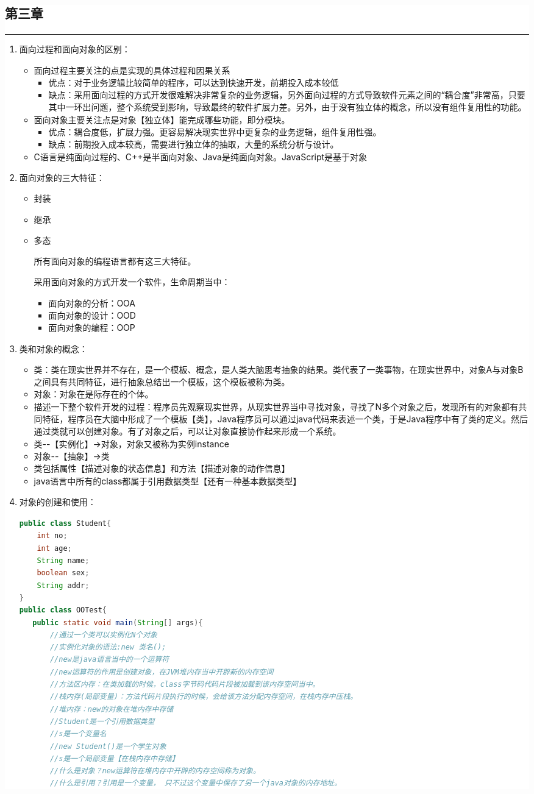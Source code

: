      



## 第三章

------

1. 面向过程和面向对象的区别：

   - 面向过程主要关注的点是实现的具体过程和因果关系
     -  优点：对于业务逻辑比较简单的程序，可以达到快速开发，前期投入成本较低
     -  缺点：采用面向过程的方式开发很难解决非常复杂的业务逻辑，另外面向过程的方式导致软件元素之间的“耦合度”非常高，只要其中一环出问题，整个系统受到影响，导致最终的软件扩展力差。另外，由于没有独立体的概念，所以没有组件复用性的功能。
   - 面向对象主要关注点是对象【独立体】能完成哪些功能，即分模块。
     -  优点：耦合度低，扩展力强。更容易解决现实世界中更复杂的业务逻辑，组件复用性强。
     -  缺点：前期投入成本较高，需要进行独立体的抽取，大量的系统分析与设计。
   - C语言是纯面向过程的、C++是半面向对象、Java是纯面向对象。JavaScript是基于对象

2. 面向对象的三大特征：

   - 封装

   - 继承

   - 多态

     所有面向对象的编程语言都有这三大特征。

     采用面向对象的方式开发一个软件，生命周期当中：

     -  面向对象的分析：OOA
     -  面向对象的设计：OOD
     -  面向对象的编程：OOP

3. 类和对象的概念：

   -  类：类在现实世界并不存在，是一个模板、概念，是人类大脑思考抽象的结果。类代表了一类事物，在现实世界中，对象A与对象B之间具有共同特征，进行抽象总结出一个模板，这个模板被称为类。
   -  对象：对象在是际存在的个体。
   -  描述一下整个软件开发的过程：程序员先观察现实世界，从现实世界当中寻找对象，寻找了N多个对象之后，发现所有的对象都有共同特征，程序员在大脑中形成了一个模板【类】，Java程序员可以通过java代码来表述一个类，于是Java程序中有了类的定义。然后通过类就可以创建对象。有了对象之后，可以让对象直接协作起来形成一个系统。
   -  类--【实例化】→对象，对象又被称为实例instance
   -  对象--【抽象】→类
   -  类包括属性【描述对象的状态信息】和方法【描述对象的动作信息】
   -  java语言中所有的class都属于引用数据类型【还有一种基本数据类型】

4. 对象的创建和使用：

   ```java
   public class Student{
       int no;
       int age;
       String name;
       boolean sex;
       String addr;
   }
   public class OOTest{
      public static void main(String[] args){
          //通过一个类可以实例化N个对象
          //实例化对象的语法:new 类名();
          //new是java语言当中的一个运算符
          //new运算符的作用是创建对象，在JVM堆内存当中开辟新的内存空间
          //方法区内存：在类加载的时候，class字节码代码片段被加载到该内存空间当中。
          //栈内存(局部变量)：方法代码片段执行的时候，会给该方法分配内存空间，在栈内存中压栈。
          //堆内存：new的对象在堆内存中存储
          //Student是一个引用数据类型
          //s是一个变量名
          //new Student()是一个学生对象
          //s是一个局部变量【在栈内存中存储】
          //什么是对象？new运算符在堆内存中开辟的内存空间称为对象。
          //什么是引用？引用是一个变量， 只不过这个变量中保存了另一个java对象的内存地址。
   ```